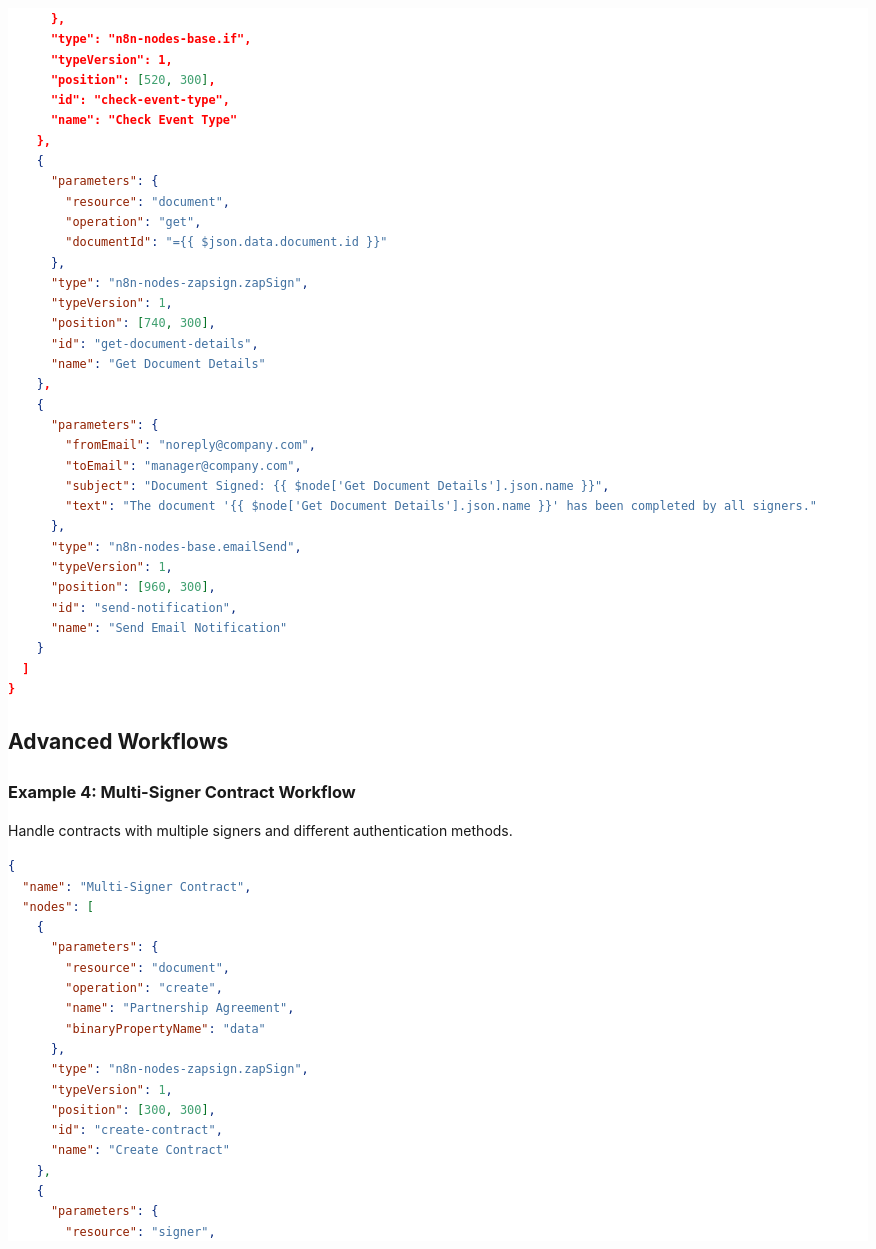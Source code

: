 ```json
      },
      "type": "n8n-nodes-base.if",
      "typeVersion": 1,
      "position": [520, 300],
      "id": "check-event-type",
      "name": "Check Event Type"
    },
    {
      "parameters": {
        "resource": "document",
        "operation": "get",
        "documentId": "={{ $json.data.document.id }}"
      },
      "type": "n8n-nodes-zapsign.zapSign",
      "typeVersion": 1,
      "position": [740, 300],
      "id": "get-document-details",
      "name": "Get Document Details"
    },
    {
      "parameters": {
        "fromEmail": "noreply@company.com",
        "toEmail": "manager@company.com",
        "subject": "Document Signed: {{ $node['Get Document Details'].json.name }}",
        "text": "The document '{{ $node['Get Document Details'].json.name }}' has been completed by all signers."
      },
      "type": "n8n-nodes-base.emailSend",
      "typeVersion": 1,
      "position": [960, 300],
      "id": "send-notification",
      "name": "Send Email Notification"
    }
  ]
}
```

## Advanced Workflows

### Example 4: Multi-Signer Contract Workflow

Handle contracts with multiple signers and different authentication methods.

```json
{
  "name": "Multi-Signer Contract",
  "nodes": [
    {
      "parameters": {
        "resource": "document",
        "operation": "create",
        "name": "Partnership Agreement",
        "binaryPropertyName": "data"
      },
      "type": "n8n-nodes-zapsign.zapSign",
      "typeVersion": 1,
      "position": [300, 300],
      "id": "create-contract",
      "name": "Create Contract"
    },
    {
      "parameters": {
        "resource": "signer",
```